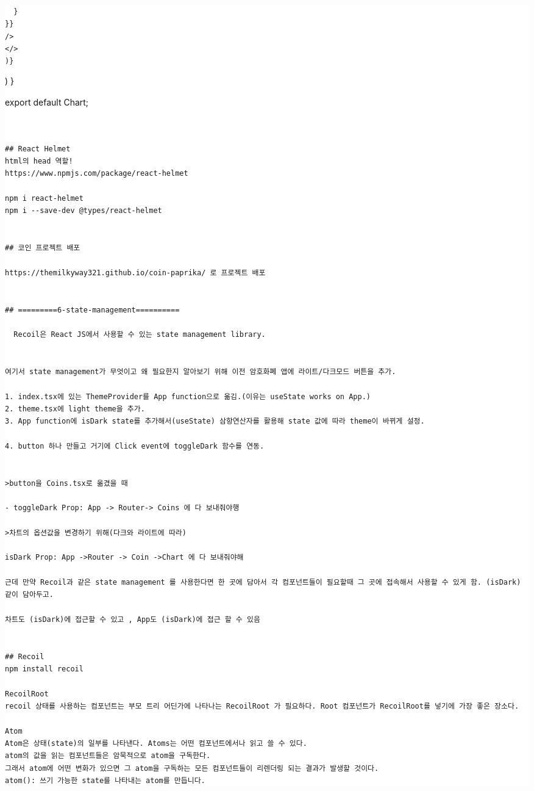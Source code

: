       }
    }}
    />
    </>
    )}
  </div>)
}

export default Chart;
```


## React Helmet
html의 head 역할!
https://www.npmjs.com/package/react-helmet

npm i react-helmet
npm i --save-dev @types/react-helmet


## 코인 프로젝트 배포 

https://themilkyway321.github.io/coin-paprika/ 로 프로젝트 배포  


## =========6-state-management==========

  Recoil은 React JS에서 사용할 수 있는 state management library.


여기서 state management가 무엇이고 왜 필요한지 알아보기 위해 이전 암호화폐 앱에 라이트/다크모드 버튼을 추가.

1. index.tsx에 있는 ThemeProvider를 App function으로 옮김.(이유는 useState works on App.)
2. theme.tsx에 light theme을 추가.
3. App function에 isDark state를 추가해서(useState) 삼항연산자를 활용해 state 값에 따라 theme이 바뀌게 설정.

4. button 하나 만들고 거기에 Click event에 toggleDark 함수를 연동.


>button을 Coins.tsx로 옮겼을 때 

- toggleDark Prop: App -> Router-> Coins 에 다 보내줘야행

>차트의 옵션값을 변경하기 위해(다크와 라이트에 따라)

isDark Prop: App ->Router -> Coin ->Chart 에 다 보내줘야해 

근데 만약 Recoil과 같은 state management 를 사용한다면 한 곳에 담아서 각 컴포넌트들이 필요할때 그 곳에 접속해서 사용할 수 있게 함. (isDark) 같이 담아두고. 

차트도 (isDark)에 접근할 수 있고 , App도 (isDark)에 접근 할 수 있음 


## Recoil
npm install recoil

RecoilRoot
recoil 상태를 사용하는 컴포넌트는 부모 트리 어딘가에 나타나는 RecoilRoot 가 필요하다. Root 컴포넌트가 RecoilRoot를 넣기에 가장 좋은 장소다.

Atom
Atom은 상태(state)의 일부를 나타낸다. Atoms는 어떤 컴포넌트에서나 읽고 쓸 수 있다.
atom의 값을 읽는 컴포넌트들은 암묵적으로 atom을 구독한다.
그래서 atom에 어떤 변화가 있으면 그 atom을 구독하는 모든 컴포넌트들이 리렌더링 되는 결과가 발생할 것이다.
atom(): 쓰기 가능한 state를 나타내는 atom를 만듭니다.
```